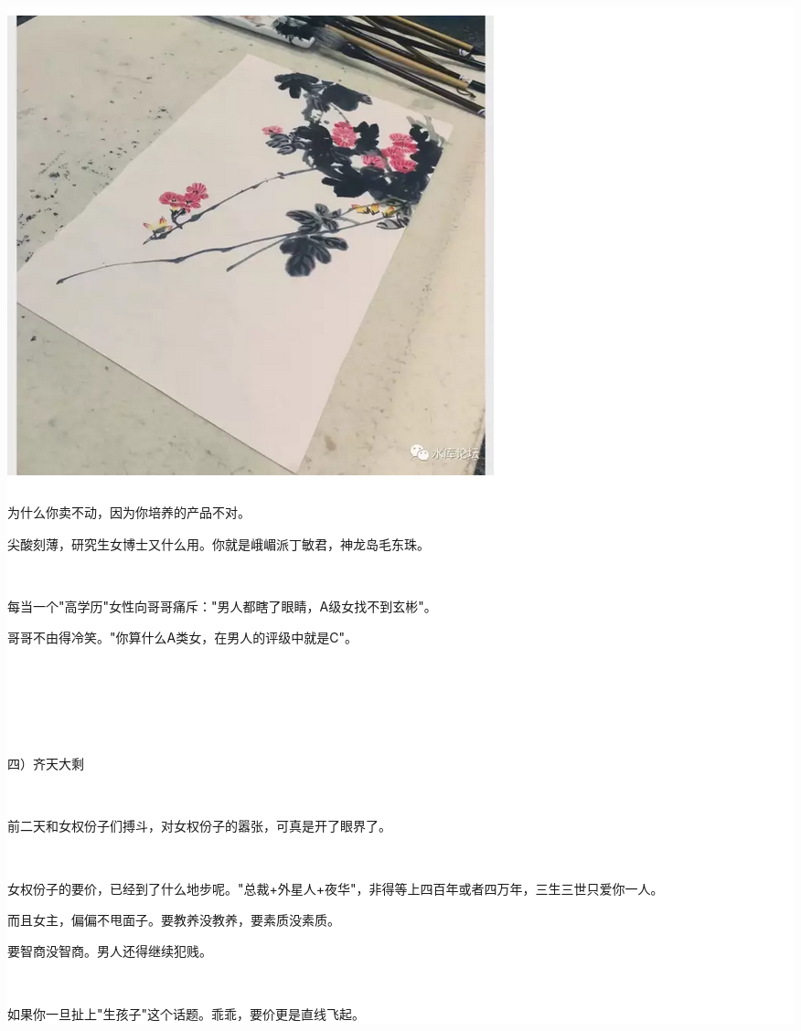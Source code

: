 ![](../img/F1280/media/image5.png)


为什么你卖不动，因为你培养的产品不对。

尖酸刻薄，研究生女博士又什么用。你就是峨嵋派丁敏君，神龙岛毛东珠。

 

每当一个"高学历"女性向哥哥痛斥："男人都瞎了眼睛，A级女找不到玄彬"。

哥哥不由得冷笑。"你算什么A类女，在男人的评级中就是C"。

 

 

 

四）齐天大剩

 

前二天和女权份子们搏斗，对女权份子的嚣张，可真是开了眼界了。

 

女权份子的要价，已经到了什么地步呢。"总裁+外星人+夜华"，非得等上四百年或者四万年，三生三世只爱你一人。

而且女主，偏偏不甩面子。要教养没教养，要素质没素质。

要智商没智商。男人还得继续犯贱。

 

如果你一旦扯上"生孩子"这个话题。乖乖，要价更是直线飞起。
